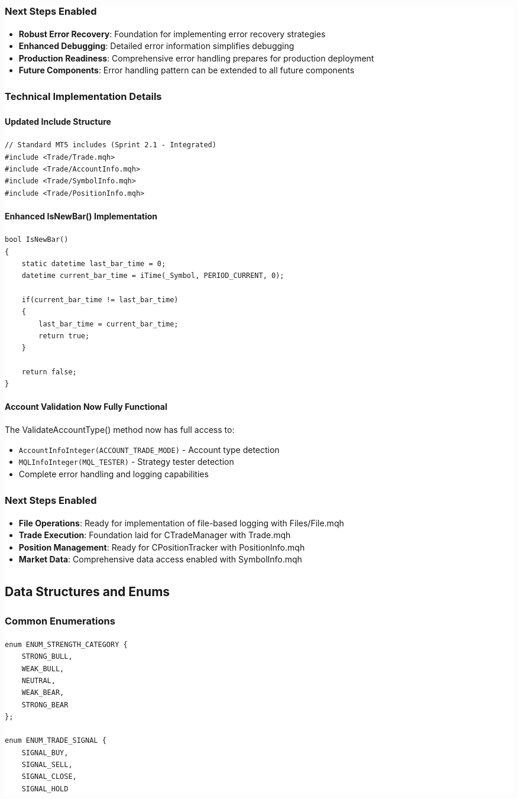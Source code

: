 ### Next Steps Enabled
- **Robust Error Recovery**: Foundation for implementing error recovery strategies
- **Enhanced Debugging**: Detailed error information simplifies debugging
- **Production Readiness**: Comprehensive error handling prepares for production deployment
- **Future Components**: Error handling pattern can be extended to all future components

### Technical Implementation Details

#### Updated Include Structure
```mql5
// Standard MT5 includes (Sprint 2.1 - Integrated)
#include <Trade/Trade.mqh>
#include <Trade/AccountInfo.mqh>
#include <Trade/SymbolInfo.mqh>
#include <Trade/PositionInfo.mqh>
```

#### Enhanced IsNewBar() Implementation
```mql5
bool IsNewBar()
{
    static datetime last_bar_time = 0;
    datetime current_bar_time = iTime(_Symbol, PERIOD_CURRENT, 0);
    
    if(current_bar_time != last_bar_time)
    {
        last_bar_time = current_bar_time;
        return true;
    }
    
    return false;
}
```

#### Account Validation Now Fully Functional
The ValidateAccountType() method now has full access to:
- `AccountInfoInteger(ACCOUNT_TRADE_MODE)` - Account type detection
- `MQLInfoInteger(MQL_TESTER)` - Strategy tester detection
- Complete error handling and logging capabilities

### Next Steps Enabled
- **File Operations**: Ready for implementation of file-based logging with Files/File.mqh
- **Trade Execution**: Foundation laid for CTradeManager with Trade.mqh
- **Position Management**: Ready for CPositionTracker with PositionInfo.mqh
- **Market Data**: Comprehensive data access enabled with SymbolInfo.mqh

## Data Structures and Enums

### Common Enumerations
```mql5
enum ENUM_STRENGTH_CATEGORY {
    STRONG_BULL,
    WEAK_BULL, 
    NEUTRAL,
    WEAK_BEAR,
    STRONG_BEAR
};

enum ENUM_TRADE_SIGNAL {
    SIGNAL_BUY,
    SIGNAL_SELL,
    SIGNAL_CLOSE,
    SIGNAL_HOLD
```